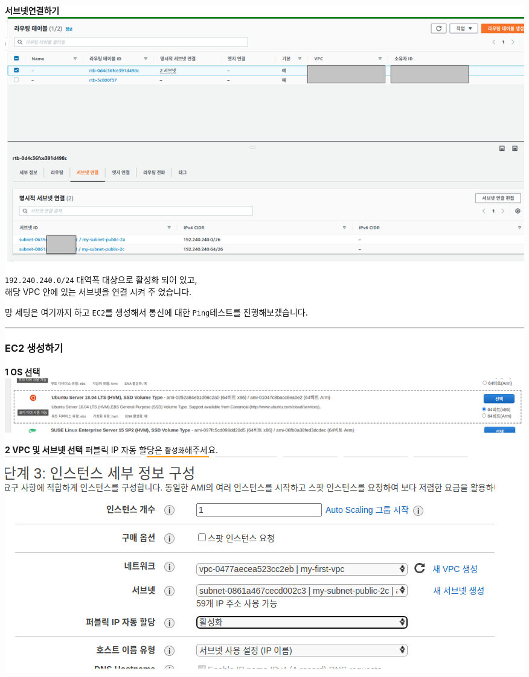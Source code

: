 **서브넷연결하기**
![img.png](../../assets/images/vpc/qwdqd1da.png)

`192.240.240.0/24` 대역폭 대상으로 활성화 되어 있고,  
해당 VPC 안에 있는 서브넷을 연결 시켜 주 었습니다.  


망 세팅은 여기까지 하고 `EC2`를 생성해서  통신에 대한 `Ping`테스트를 진행해보겠습니다.

--- 

### EC2 생성하기 
**1 OS 선택**
![img.png](../../assets/images/vpc/ec2-create-01.png)


**2 VPC 및 서브넷 선택**
퍼블릭 IP 자동 할당은 `활성화`해주세요.
![img.png](../../assets/images/vpc/awc-ec2-create-02.png)
